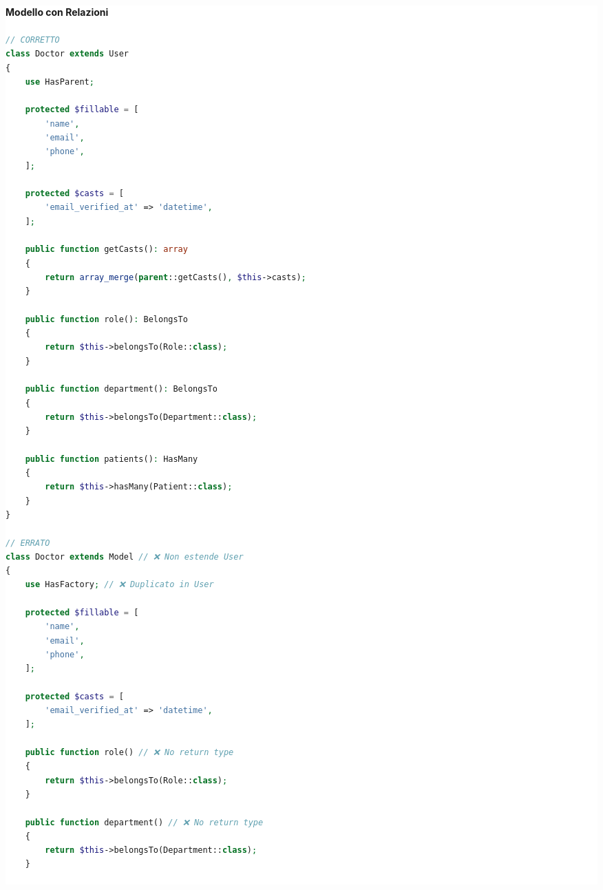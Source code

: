 #### Modello con Relazioni
```php
// CORRETTO
class Doctor extends User
{
    use HasParent;
    
    protected $fillable = [
        'name',
        'email',
        'phone',
    ];
    
    protected $casts = [
        'email_verified_at' => 'datetime',
    ];
    
    public function getCasts(): array
    {
        return array_merge(parent::getCasts(), $this->casts);
    }
    
    public function role(): BelongsTo
    {
        return $this->belongsTo(Role::class);
    }
    
    public function department(): BelongsTo
    {
        return $this->belongsTo(Department::class);
    }
    
    public function patients(): HasMany
    {
        return $this->hasMany(Patient::class);
    }
}

// ERRATO
class Doctor extends Model // ❌ Non estende User
{
    use HasFactory; // ❌ Duplicato in User
    
    protected $fillable = [
        'name',
        'email',
        'phone',
    ];
    
    protected $casts = [
        'email_verified_at' => 'datetime',
    ];
    
    public function role() // ❌ No return type
    {
        return $this->belongsTo(Role::class);
    }
    
    public function department() // ❌ No return type
    {
        return $this->belongsTo(Department::class);
    }
    
```